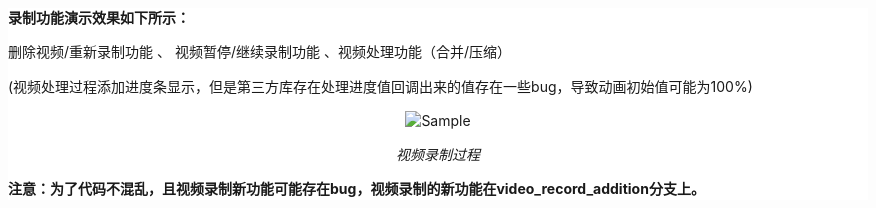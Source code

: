 **录制功能演示效果如下所示：**

删除视频/重新录制功能 、 视频暂停/继续录制功能 、视频处理功能（合并/压缩）

(视频处理过程添加进度条显示，但是第三方库存在处理进度值回调出来的值存在一些bug，导致动画初始值可能为100%)

<p align="center">
    <img src="./pic/video_record.gif" alt="Sample"  width="300" height="500">
    <p align="center">
        <em>视频录制过程</em>
    </p>
</p>


**注意：为了代码不混乱，且视频录制新功能可能存在bug，视频录制的新功能在video_record_addition分支上。**
